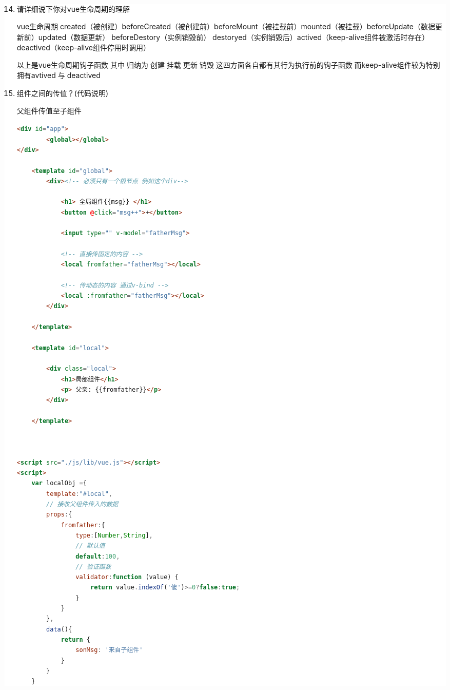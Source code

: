 14. 请详细说下你对vue生命周期的理解

    vue生命周期 created（被创建）beforeCreated（被创建前）beforeMount（被挂载前）mounted（被挂载）beforeUpdate（数据更新前）updated（数据更新） beforeDestory（实例销毁前） destoryed（实例销毁后）actived（keep-alive组件被激活时存在）deactived（keep-alive组件停用时调用）

    以上是vue生命周期钩子函数 其中 归纳为 创建 挂载 更新 销毁 这四方面各自都有其行为执行前的钩子函数 而keep-alive组件较为特别 拥有avtived 与 deactived

15. 组件之间的传值？(代码说明)

    父组件传值至子组件

    ```html
    <div id="app">
    		<global></global>
    </div>
    
    	<template id="global">
    		<div><!-- 必须只有一个根节点 例如这个div-->
    			
    			<h1> 全局组件{{msg}} </h1>
    			<button @click="msg++">+</button>
    			
    			<input type="" v-model="fatherMsg">
    
    			<!-- 直接传固定的内容 -->
    			<local fromfather="fatherMsg"></local>
    
    			<!-- 传动态的内容 通过v-bind -->
    			<local :fromfather="fatherMsg"></local>
    		</div>
    
    	</template>
    
    	<template id="local">
    		
    		<div class="local">
    			<h1>局部组件</h1>
    			<p> 父亲: {{fromfather}}</p>
    		</div>
    
    	</template>
    
    
    	
    <script src="./js/lib/vue.js"></script>
    <script>
    	var localObj ={
    		template:"#local",
    		// 接收父组件传入的数据
    		props:{
    			fromfather:{
    				type:[Number,String],
    				// 默认值
    				default:100,
    				// 验证函数
    				validator:function (value) {
    					return value.indexOf('傻')>=0?false:true;	
    				}
    			}
    		},
    		data(){
    			return {
    				sonMsg: '来自子组件'
    			}
    		}
    	}
    